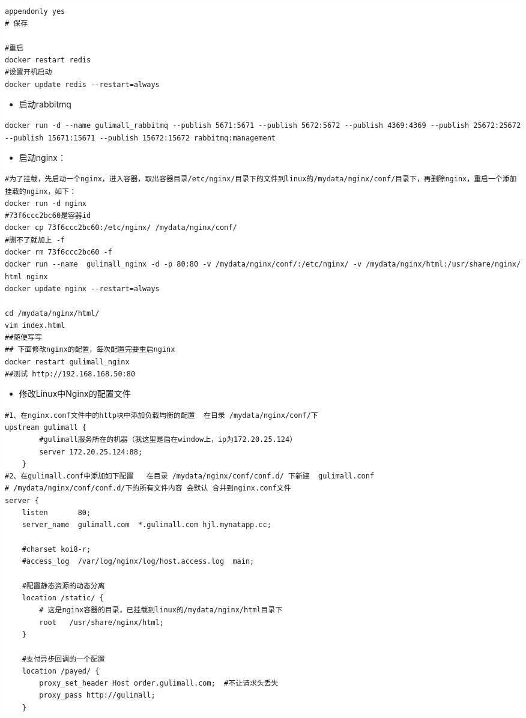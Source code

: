 ```shell
appendonly yes
# 保存

#重启
docker restart redis
#设置开机启动
docker update redis --restart=always

```

- 启动rabbitmq

```shell
docker run -d --name gulimall_rabbitmq --publish 5671:5671 --publish 5672:5672 --publish 4369:4369 --publish 25672:25672 --publish 15671:15671 --publish 15672:15672 rabbitmq:management
```

- 启动nginx：

```shell
#为了挂载，先启动一个nginx，进入容器，取出容器目录/etc/nginx/目录下的文件到linux的/mydata/nginx/conf/目录下，再删除nginx，重启一个添加挂载的nginx，如下：
docker run -d nginx
#73f6ccc2bc60是容器id
docker cp 73f6ccc2bc60:/etc/nginx/ /mydata/nginx/conf/
#删不了就加上 -f
docker rm 73f6ccc2bc60 -f
docker run --name  gulimall_nginx -d -p 80:80 -v /mydata/nginx/conf/:/etc/nginx/ -v /mydata/nginx/html:/usr/share/nginx/html nginx
docker update nginx --restart=always

cd /mydata/nginx/html/
vim index.html
##随便写写 
## 下面修改nginx的配置，每次配置完要重启nginx
docker restart gulimall_nginx
##测试 http://192.168.168.50:80
```

- 修改Linux中Nginx的配置文件

```shell
#1、在nginx.conf文件中的http块中添加负载均衡的配置  在目录 /mydata/nginx/conf/下
upstream gulimall {
        #gulimall服务所在的机器（我这里是启在window上，ip为172.20.25.124）
        server 172.20.25.124:88;
    }
#2、在gulimall.conf中添加如下配置   在目录 /mydata/nginx/conf/conf.d/ 下新建  gulimall.conf
# /mydata/nginx/conf/conf.d/下的所有文件内容 会默认 合并到nginx.conf文件
server {
    listen       80;
    server_name  gulimall.com  *.gulimall.com hjl.mynatapp.cc;

    #charset koi8-r;
    #access_log  /var/log/nginx/log/host.access.log  main;

    #配置静态资源的动态分离
    location /static/ {
        # 这是nginx容器的目录，已挂载到linux的/mydata/nginx/html目录下
        root   /usr/share/nginx/html; 
    }

    #支付异步回调的一个配置
    location /payed/ {
        proxy_set_header Host order.gulimall.com;  #不让请求头丢失
        proxy_pass http://gulimall;
    }
```